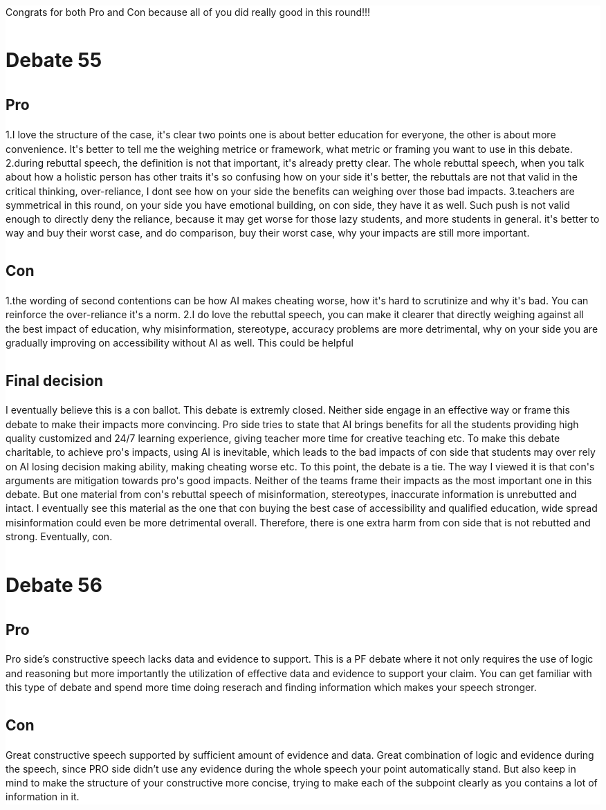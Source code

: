 Congrats for both Pro and Con because all of you did really good in this round!!!

# Debate 55
## Pro
1.I love the structure of the case, it's clear two points one is about better education for everyone, the other is about more convenience. It's better to tell me the weighing metrice or framework, what metric or framing you want to use in this debate.
2.during rebuttal speech, the definition is not that important, it's already pretty clear. The whole rebuttal speech, when you talk about how a holistic person has other traits it's so confusing how on your side it's better, the rebuttals are not that valid in the critical thinking, over-reliance, I dont see how on your side the benefits can weighing over those bad impacts.
3.teachers are symmetrical in this round, on your side you have emotional building, on con side, they have it as well. Such push is not valid enough to directly deny the reliance, because it may get worse for those lazy students, and more students in general. it's better to way and buy their worst case, and do comparison, buy their worst case, why your impacts are still more important.
## Con
1.the wording of second contentions can be how AI makes cheating worse, how it's hard to scrutinize and why it's bad. You can reinforce the over-reliance it's a norm.
2.I do love the rebuttal speech, you can make it clearer that directly weighing against all the best impact of education, why misinformation, stereotype, accuracy problems are more detrimental, why on your side you are gradually improving on accessibility without AI as well. This could be helpful
## Final decision
I eventually believe this is a con ballot. This debate is extremly closed. Neither side engage in an effective way or frame this debate to make their impacts more convincing. Pro side tries to state that AI brings benefits for all the students providing high quality customized and 24/7 learning experience, giving teacher more time for creative teaching etc. To make this debate charitable, to achieve pro's impacts, using AI is inevitable, which leads to the bad impacts of con side that students may over rely on AI losing decision making ability, making cheating worse etc. To this point, the debate is a tie. The way I viewed it is that con's arguments are mitigation towards pro's good impacts. Neither of the teams frame their impacts as the most important one in this debate. But one material from con's rebuttal speech of misinformation, stereotypes, inaccurate information is unrebutted and intact. I eventually see this material as the one that con buying the best case of accessibility and qualified education, wide spread misinformation could even be more detrimental overall. Therefore, there is one extra harm from con side that is not rebutted and strong. Eventually, con.

# Debate 56
## Pro
Pro side’s constructive speech lacks data and evidence to support.
This is a PF debate where it not only requires the use of logic and reasoning but more importantly the utilization of effective data and evidence to support your claim. You can get familiar with this type of debate and spend more time doing reserach and finding information which makes your speech stronger.

## Con
Great constructive speech supported by sufficient amount of evidence and data.
Great combination of logic and evidence during the speech, since PRO side didn’t use any evidence during the whole speech your point automatically stand. But also keep in mind to make the structure of your constructive more concise, trying to make each of the subpoint clearly as you contains a lot of information in it.
